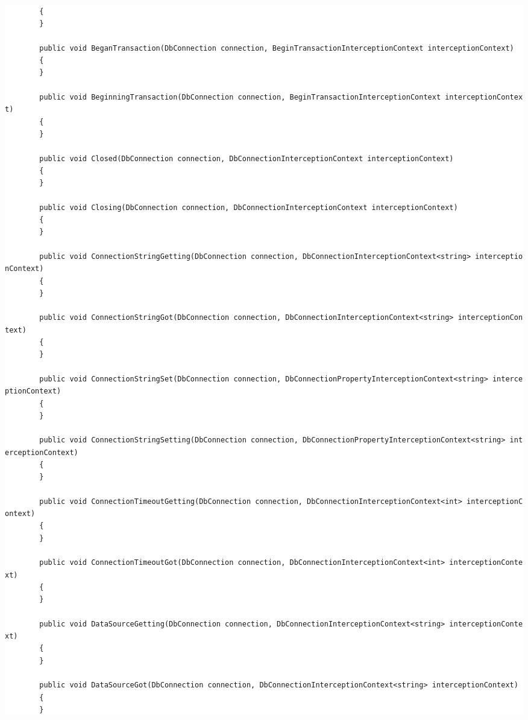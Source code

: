 ```
        {
        }

        public void BeganTransaction(DbConnection connection, BeginTransactionInterceptionContext interceptionContext)
        {
        }

        public void BeginningTransaction(DbConnection connection, BeginTransactionInterceptionContext interceptionContext)
        {
        }

        public void Closed(DbConnection connection, DbConnectionInterceptionContext interceptionContext)
        {
        }

        public void Closing(DbConnection connection, DbConnectionInterceptionContext interceptionContext)
        {
        }

        public void ConnectionStringGetting(DbConnection connection, DbConnectionInterceptionContext<string> interceptionContext)
        {
        }

        public void ConnectionStringGot(DbConnection connection, DbConnectionInterceptionContext<string> interceptionContext)
        {
        }

        public void ConnectionStringSet(DbConnection connection, DbConnectionPropertyInterceptionContext<string> interceptionContext)
        {
        }

        public void ConnectionStringSetting(DbConnection connection, DbConnectionPropertyInterceptionContext<string> interceptionContext)
        {
        }

        public void ConnectionTimeoutGetting(DbConnection connection, DbConnectionInterceptionContext<int> interceptionContext)
        {
        }

        public void ConnectionTimeoutGot(DbConnection connection, DbConnectionInterceptionContext<int> interceptionContext)
        {
        }

        public void DataSourceGetting(DbConnection connection, DbConnectionInterceptionContext<string> interceptionContext)
        {
        }

        public void DataSourceGot(DbConnection connection, DbConnectionInterceptionContext<string> interceptionContext)
        {
        }

```